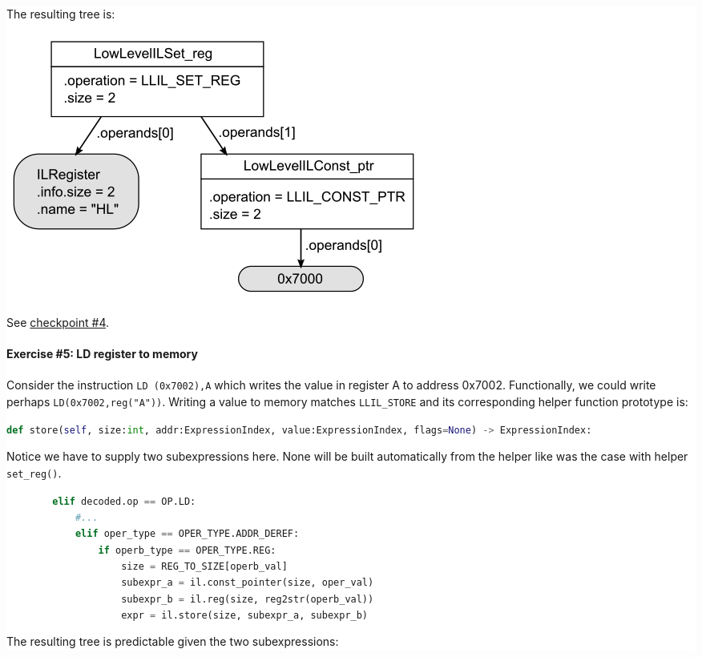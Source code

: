 The resulting tree is:

![](./assets/ld_reg_tree.png)

See [checkpoint #4](https://github.com/Vector35/Z80/commit/f8da9dc7243c7b909ccf28c9075ff5f7aced691f).

#### Exercise #5: LD register to memory

Consider the instruction `LD (0x7002),A` which writes the value in register A to address 0x7002. Functionally, we could write perhaps `LD(0x7002,reg("A"))`. Writing a value to memory matches `LLIL_STORE` and its corresponding helper function prototype is:

```python
def store(self, size:int, addr:ExpressionIndex, value:ExpressionIndex, flags=None) -> ExpressionIndex:
```

Notice we have to supply two subexpressions here. None will be built automatically from the helper like was the case with helper `set_reg()`.

```python
        elif decoded.op == OP.LD:
            #...
            elif oper_type == OPER_TYPE.ADDR_DEREF:
                if operb_type == OPER_TYPE.REG:
                    size = REG_TO_SIZE[operb_val]
                    subexpr_a = il.const_pointer(size, oper_val)
                    subexpr_b = il.reg(size, reg2str(operb_val))
                    expr = il.store(size, subexpr_a, subexpr_b)
```

The resulting tree is predictable given the two subexpressions:
